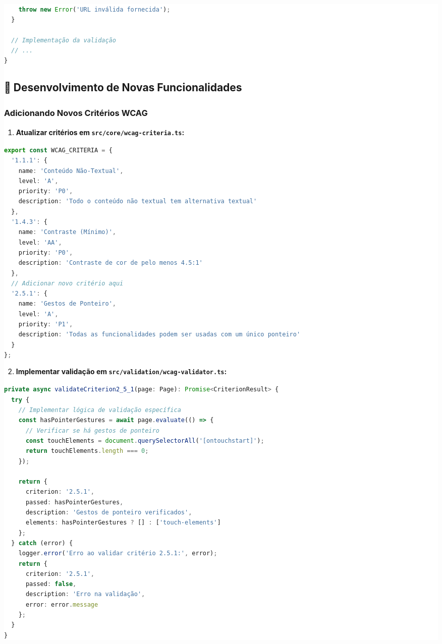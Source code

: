 ```typescript
    throw new Error('URL inválida fornecida');
  }
  
  // Implementação da validação
  // ...
}
```

## 🔧 Desenvolvimento de Novas Funcionalidades

### Adicionando Novos Critérios WCAG

1. **Atualizar critérios em `src/core/wcag-criteria.ts`:**
```typescript
export const WCAG_CRITERIA = {
  '1.1.1': {
    name: 'Conteúdo Não-Textual',
    level: 'A',
    priority: 'P0',
    description: 'Todo o conteúdo não textual tem alternativa textual'
  },
  '1.4.3': {
    name: 'Contraste (Mínimo)',
    level: 'AA',
    priority: 'P0',
    description: 'Contraste de cor de pelo menos 4.5:1'
  },
  // Adicionar novo critério aqui
  '2.5.1': {
    name: 'Gestos de Ponteiro',
    level: 'A',
    priority: 'P1',
    description: 'Todas as funcionalidades podem ser usadas com um único ponteiro'
  }
};
```

2. **Implementar validação em `src/validation/wcag-validator.ts`:**
```typescript
private async validateCriterion2_5_1(page: Page): Promise<CriterionResult> {
  try {
    // Implementar lógica de validação específica
    const hasPointerGestures = await page.evaluate(() => {
      // Verificar se há gestos de ponteiro
      const touchElements = document.querySelectorAll('[ontouchstart]');
      return touchElements.length === 0;
    });
    
    return {
      criterion: '2.5.1',
      passed: hasPointerGestures,
      description: 'Gestos de ponteiro verificados',
      elements: hasPointerGestures ? [] : ['touch-elements']
    };
  } catch (error) {
    logger.error('Erro ao validar critério 2.5.1:', error);
    return {
      criterion: '2.5.1',
      passed: false,
      description: 'Erro na validação',
      error: error.message
    };
  }
}
```